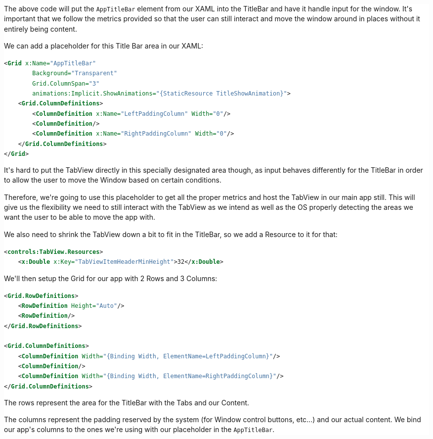 The above code will put the `AppTitleBar` element from our XAML into the TitleBar and have it handle input for the window.  It's important that we follow the metrics provided so that the user can still interact and move the window around in places without it entirely being content.

We can add a placeholder for this Title Bar area in our XAML:

```xml
<Grid x:Name="AppTitleBar"
        Background="Transparent"
        Grid.ColumnSpan="3"
        animations:Implicit.ShowAnimations="{StaticResource TitleShowAnimation}">
    <Grid.ColumnDefinitions>
        <ColumnDefinition x:Name="LeftPaddingColumn" Width="0"/>
        <ColumnDefinition/>
        <ColumnDefinition x:Name="RightPaddingColumn" Width="0"/>
    </Grid.ColumnDefinitions>
</Grid>
```

It's hard to put the TabView directly in this specially designated area though, as input behaves differently for the TitleBar in order to allow the user to move the Window based on certain conditions.

Therefore, we're going to use this placeholder to get all the proper metrics and host the TabView in our main app still.  This will give us the flexibility we need to still interact with the TabView as we intend as well as the OS properly detecting the areas we want the user to be able to move the app with.

We also need to shrink the TabView down a bit to fit in the TitleBar, so we add a Resource to it for that:

```xml
<controls:TabView.Resources>
    <x:Double x:Key="TabViewItemHeaderMinHeight">32</x:Double>
```

We'll then setup the Grid for our app with 2 Rows and 3 Columns:

```xml
<Grid.RowDefinitions>
    <RowDefinition Height="Auto"/>
    <RowDefinition/>
</Grid.RowDefinitions>

<Grid.ColumnDefinitions>
    <ColumnDefinition Width="{Binding Width, ElementName=LeftPaddingColumn}"/>
    <ColumnDefinition/>
    <ColumnDefinition Width="{Binding Width, ElementName=RightPaddingColumn}"/>
</Grid.ColumnDefinitions>
```

The rows represent the area for the TitleBar with the Tabs and our Content.

The columns represent the padding reserved by the system (for Window control buttons, etc...) and our actual content.  We bind our app's columns to the ones we're using with our placeholder in the `AppTitleBar`.
